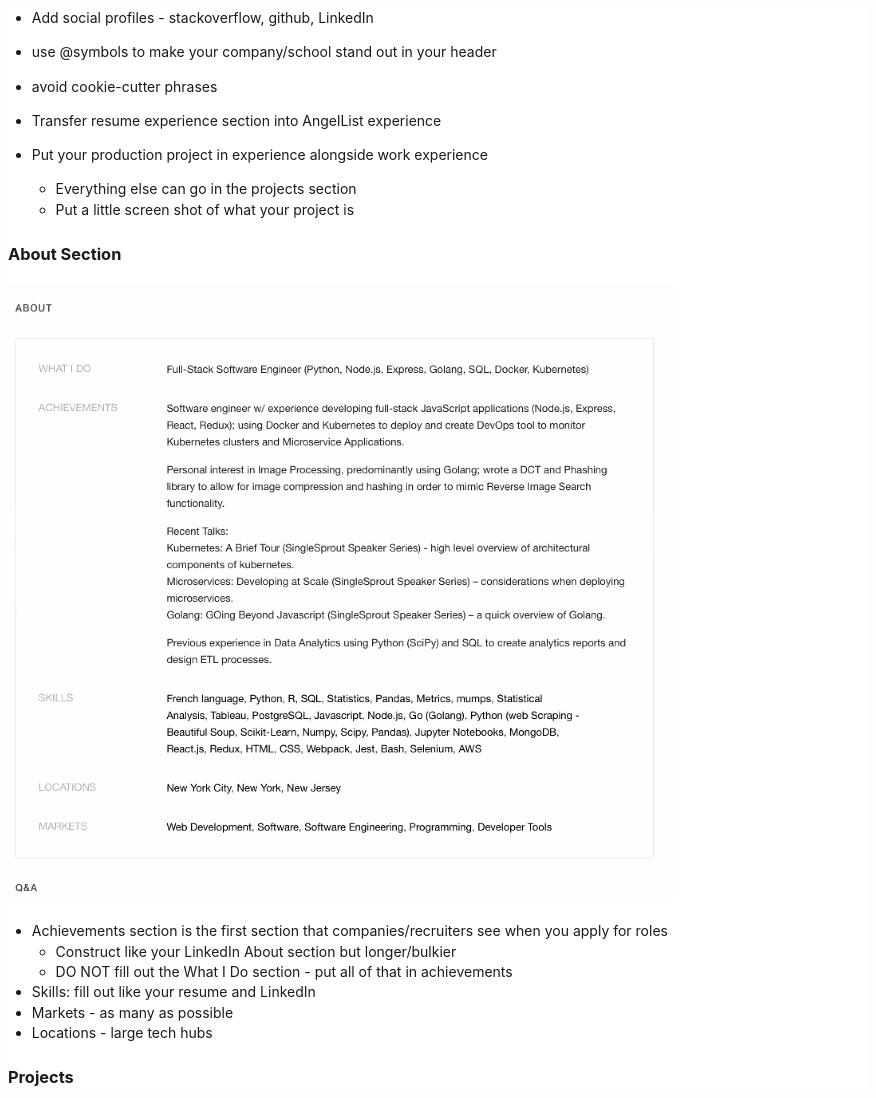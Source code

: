 - Add social profiles - stackoverflow, github, LinkedIn
- use @symbols to make your company/school stand out in your header
- avoid cookie-cutter phrases
- Transfer resume experience section into AngelList experience

- Put your production project in experience alongside work experience
  - Everything else can go in the projects section
  - Put a little screen shot of what your project is

### About Section

![](2021-08-20-01-35-04.png)

- Achievements section is the first section that companies/recruiters see when you apply for roles
  - Construct like your LinkedIn About section but longer/bulkier
  - DO NOT fill out the What I Do section - put all of that in achievements
- Skills: fill out like your resume and LinkedIn
- Markets - as many as possible
- Locations - large tech hubs

### Projects
